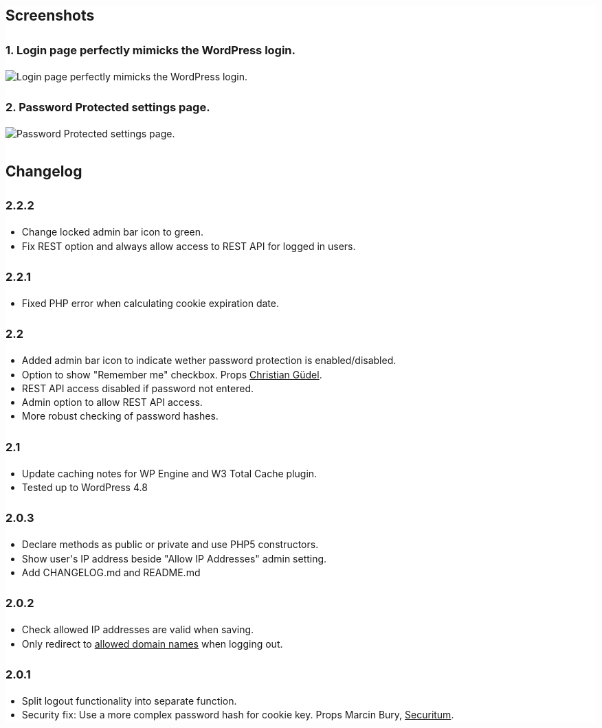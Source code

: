 
## Screenshots 

### 1. Login page perfectly mimicks the WordPress login.
![Login page perfectly mimicks the WordPress login.](https://ps.w.org/password-protected/assets/screenshot-1.png)

### 2. Password Protected settings page.
![Password Protected settings page.](https://ps.w.org/password-protected/assets/screenshot-2.png)



## Changelog 


### 2.2.2 
- Change locked admin bar icon to green.
- Fix REST option and always allow access to REST API for logged in users.


### 2.2.1 
* Fixed PHP error when calculating cookie expiration date.


### 2.2 
* Added admin bar icon to indicate wether password protection is enabled/disabled.
* Option to show "Remember me" checkbox. Props [Christian Güdel](https://github.com/cguedel).
* REST API access disabled if password not entered.
* Admin option to allow REST API access.
* More robust checking of password hashes.


### 2.1 
* Update caching notes for WP Engine and W3 Total Cache plugin.
* Tested up to WordPress 4.8


### 2.0.3 
* Declare methods as public or private and use PHP5 constructors.
* Show user's IP address beside "Allow IP Addresses" admin setting.
* Add CHANGELOG.md and README.md


### 2.0.2 
* Check allowed IP addresses are valid when saving.
* Only redirect to [allowed domain names](https://codex.wordpress.org/Plugin_API/Filter_Reference/allowed_redirect_hosts) when logging out.


### 2.0.1 
* Split logout functionality into separate function.
* Security fix: Use a more complex password hash for cookie key. Props Marcin Bury, [Securitum](http://securitum.pl).
